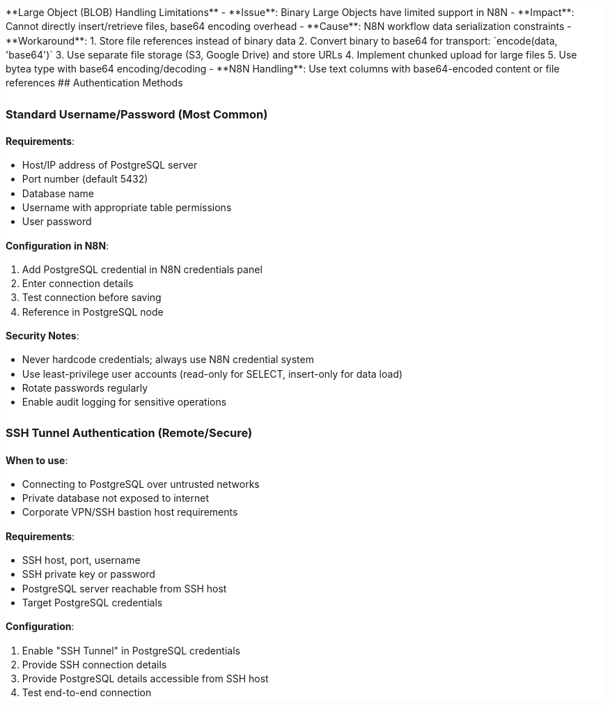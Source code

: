 <limitation id="lim-008" severity="medium">
**Large Object (BLOB) Handling Limitations**
- **Issue**: Binary Large Objects have limited support in N8N
- **Impact**: Cannot directly insert/retrieve files, base64 encoding overhead
- **Cause**: N8N workflow data serialization constraints
- **Workaround**:
  1. Store file references instead of binary data
  2. Convert binary to base64 for transport: `encode(data, 'base64')`
  3. Use separate file storage (S3, Google Drive) and store URLs
  4. Implement chunked upload for large files
  5. Use bytea type with base64 encoding/decoding
- **N8N Handling**: Use text columns with base64-encoded content or file references
</limitation>
</critical_limitations>

<authentication>
## Authentication Methods

### Standard Username/Password (Most Common)
**Requirements**:
- Host/IP address of PostgreSQL server
- Port number (default 5432)
- Database name
- Username with appropriate table permissions
- User password

**Configuration in N8N**:
1. Add PostgreSQL credential in N8N credentials panel
2. Enter connection details
3. Test connection before saving
4. Reference in PostgreSQL node

**Security Notes**:
- Never hardcode credentials; always use N8N credential system
- Use least-privilege user accounts (read-only for SELECT, insert-only for data load)
- Rotate passwords regularly
- Enable audit logging for sensitive operations

### SSH Tunnel Authentication (Remote/Secure)
**When to use**:
- Connecting to PostgreSQL over untrusted networks
- Private database not exposed to internet
- Corporate VPN/SSH bastion host requirements

**Requirements**:
- SSH host, port, username
- SSH private key or password
- PostgreSQL server reachable from SSH host
- Target PostgreSQL credentials

**Configuration**:
1. Enable "SSH Tunnel" in PostgreSQL credentials
2. Provide SSH connection details
3. Provide PostgreSQL details accessible from SSH host
4. Test end-to-end connection
